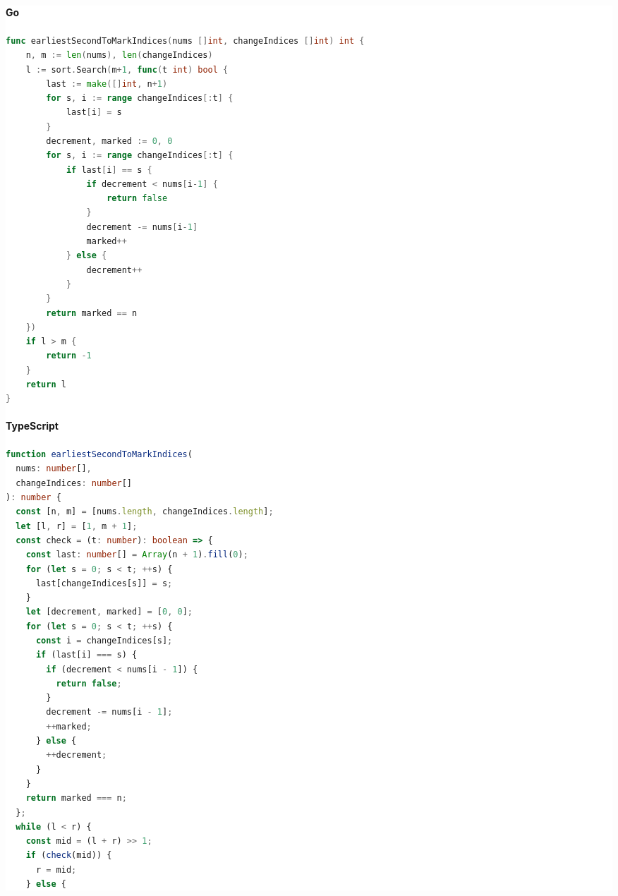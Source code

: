 #### Go

```go
func earliestSecondToMarkIndices(nums []int, changeIndices []int) int {
	n, m := len(nums), len(changeIndices)
	l := sort.Search(m+1, func(t int) bool {
		last := make([]int, n+1)
		for s, i := range changeIndices[:t] {
			last[i] = s
		}
		decrement, marked := 0, 0
		for s, i := range changeIndices[:t] {
			if last[i] == s {
				if decrement < nums[i-1] {
					return false
				}
				decrement -= nums[i-1]
				marked++
			} else {
				decrement++
			}
		}
		return marked == n
	})
	if l > m {
		return -1
	}
	return l
}
```

#### TypeScript

```ts
function earliestSecondToMarkIndices(
  nums: number[],
  changeIndices: number[]
): number {
  const [n, m] = [nums.length, changeIndices.length];
  let [l, r] = [1, m + 1];
  const check = (t: number): boolean => {
    const last: number[] = Array(n + 1).fill(0);
    for (let s = 0; s < t; ++s) {
      last[changeIndices[s]] = s;
    }
    let [decrement, marked] = [0, 0];
    for (let s = 0; s < t; ++s) {
      const i = changeIndices[s];
      if (last[i] === s) {
        if (decrement < nums[i - 1]) {
          return false;
        }
        decrement -= nums[i - 1];
        ++marked;
      } else {
        ++decrement;
      }
    }
    return marked === n;
  };
  while (l < r) {
    const mid = (l + r) >> 1;
    if (check(mid)) {
      r = mid;
    } else {
```